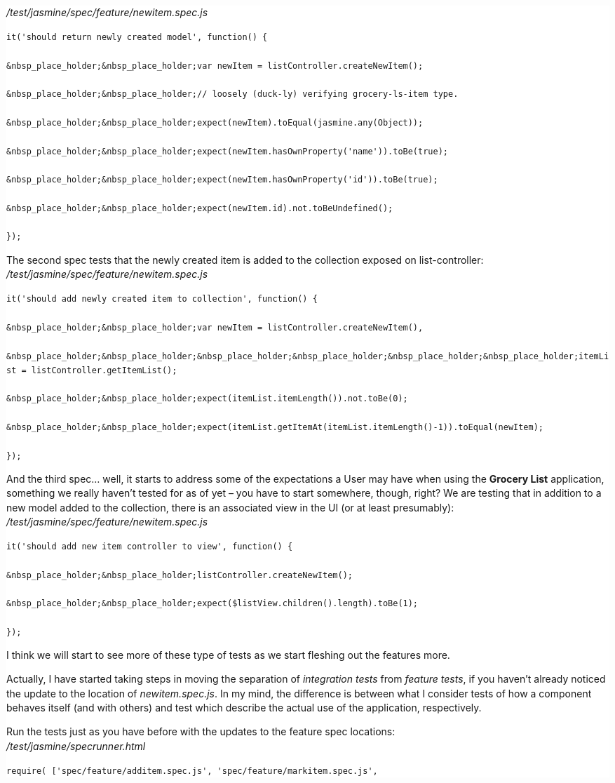 _/test/jasmine/spec/feature/newitem.spec.js_
    
    it('should return newly created model', function() {
    
    &nbsp_place_holder;&nbsp_place_holder;var newItem = listController.createNewItem();
    
    &nbsp_place_holder;&nbsp_place_holder;// loosely (duck-ly) verifying grocery-ls-item type.
    
    &nbsp_place_holder;&nbsp_place_holder;expect(newItem).toEqual(jasmine.any(Object));
    
    &nbsp_place_holder;&nbsp_place_holder;expect(newItem.hasOwnProperty('name')).toBe(true);
    
    &nbsp_place_holder;&nbsp_place_holder;expect(newItem.hasOwnProperty('id')).toBe(true);
    
    &nbsp_place_holder;&nbsp_place_holder;expect(newItem.id).not.toBeUndefined();
    
    });

The second spec tests that the newly created item is added to the collection exposed on list-controller:  
_/test/jasmine/spec/feature/newitem.spec.js_
    
    it('should add newly created item to collection', function() {
    
    &nbsp_place_holder;&nbsp_place_holder;var newItem = listController.createNewItem(),
    
    &nbsp_place_holder;&nbsp_place_holder;&nbsp_place_holder;&nbsp_place_holder;&nbsp_place_holder;&nbsp_place_holder;itemList = listController.getItemList();
    
    &nbsp_place_holder;&nbsp_place_holder;expect(itemList.itemLength()).not.toBe(0);
    
    &nbsp_place_holder;&nbsp_place_holder;expect(itemList.getItemAt(itemList.itemLength()-1)).toEqual(newItem);
    
    });

And the third spec… well, it starts to address some of the expectations a User may have when using the **Grocery List** application, something we really haven’t tested for as of yet – you have to start somewhere, though, right? We are testing that in addition to a new model added to the collection, there is an associated view in the UI (or at least presumably):  
_/test/jasmine/spec/feature/newitem.spec.js_
    
    it('should add new item controller to view', function() {
    
    &nbsp_place_holder;&nbsp_place_holder;listController.createNewItem();
    
    &nbsp_place_holder;&nbsp_place_holder;expect($listView.children().length).toBe(1);
    
    });

I think we will start to see more of these type of tests as we start fleshing out the features more. 

Actually, I have started taking steps in moving the separation of _integration tests_ from _feature tests_, if you haven’t already noticed the update to the location of _newitem.spec.js_. In my mind, the difference is between what I consider tests of how a component behaves itself (and with others) and test which describe the actual use of the application, respectively.

Run the tests just as you have before with the updates to the feature spec locations:  
_/test/jasmine/specrunner.html_
    
    require( ['spec/feature/additem.spec.js', 'spec/feature/markitem.spec.js',
    